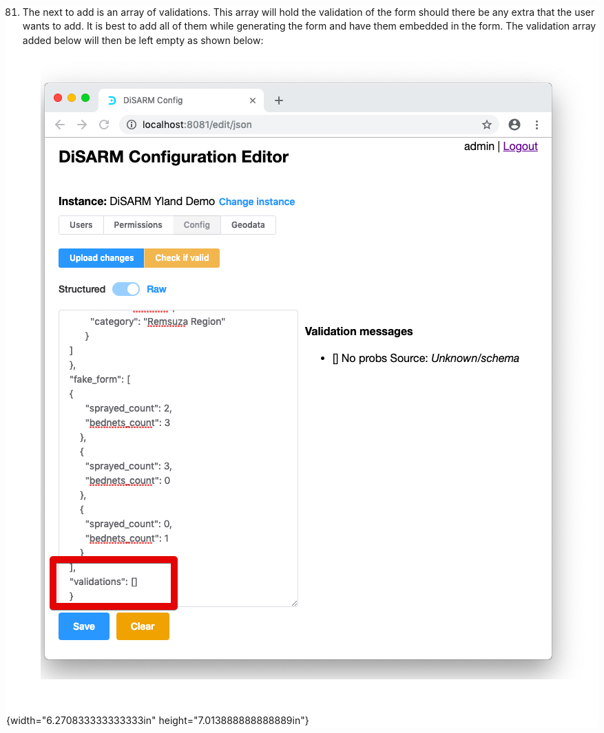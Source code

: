 81. The next to add is an array of validations. This array will hold the validation of the form should there be any extra that the user wants to add. It is best to add all of them while generating the form and have them embedded in the form. The validation array added below will then be left empty as shown below:

![](./.gitbook/assets/image84.png){width="6.270833333333333in" height="7.013888888888889in"}
